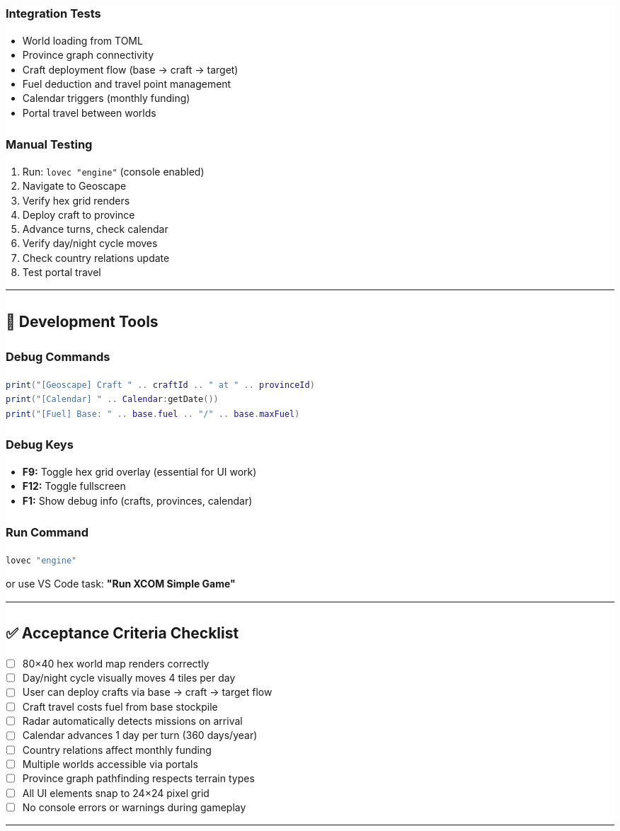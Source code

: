 ### Integration Tests
- World loading from TOML
- Province graph connectivity
- Craft deployment flow (base → craft → target)
- Fuel deduction and travel point management
- Calendar triggers (monthly funding)
- Portal travel between worlds

### Manual Testing
1. Run: `lovec "engine"` (console enabled)
2. Navigate to Geoscape
3. Verify hex grid renders
4. Deploy craft to province
5. Advance turns, check calendar
6. Verify day/night cycle moves
7. Check country relations update
8. Test portal travel

---

## 🔧 Development Tools

### Debug Commands
```lua
print("[Geoscape] Craft " .. craftId .. " at " .. provinceId)
print("[Calendar] " .. Calendar:getDate())
print("[Fuel] Base: " .. base.fuel .. "/" .. base.maxFuel)
```

### Debug Keys
- **F9:** Toggle hex grid overlay (essential for UI work)
- **F12:** Toggle fullscreen
- **F1:** Show debug info (crafts, provinces, calendar)

### Run Command
```bash
lovec "engine"
```
or use VS Code task: **"Run XCOM Simple Game"**

---

## ✅ Acceptance Criteria Checklist

- [ ] 80×40 hex world map renders correctly
- [ ] Day/night cycle visually moves 4 tiles per day
- [ ] User can deploy crafts via base → craft → target flow
- [ ] Craft travel costs fuel from base stockpile
- [ ] Radar automatically detects missions on arrival
- [ ] Calendar advances 1 day per turn (360 days/year)
- [ ] Country relations affect monthly funding
- [ ] Multiple worlds accessible via portals
- [ ] Province graph pathfinding respects terrain types
- [ ] All UI elements snap to 24×24 pixel grid
- [ ] No console errors or warnings during gameplay

---